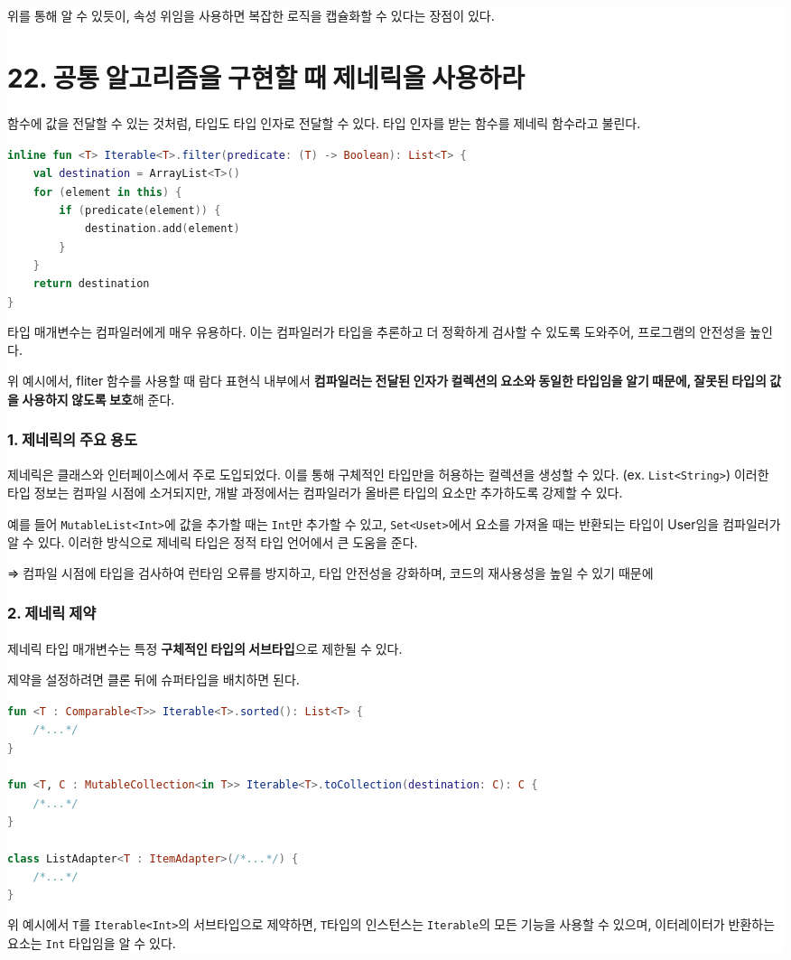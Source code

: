 위를 통해 알 수 있듯이, 속성 위임을 사용하면 복잡한 로직을 캡슐화할 수 있다는 장점이 있다. 

# 22. 공통 알고리즘을 구현할 때 제네릭을 사용하라

함수에 값을 전달할 수 있는 것처럼, 타입도 타입 인자로 전달할 수 있다. 타입 인자를 받는 함수를 제네릭 함수라고 불린다. 

```kotlin
inline fun <T> Iterable<T>.filter(predicate: (T) -> Boolean): List<T> {
    val destination = ArrayList<T>()
    for (element in this) {
        if (predicate(element)) {
            destination.add(element)
        }
    }
    return destination
}
```

타입 매개변수는 컴파일러에게 매우 유용하다. 이는 컴파일러가 타입을 추론하고 더 정확하게 검사할 수 있도록 도와주어, 프로그램의 안전성을 높인다. 

위 예시에서, fliter 함수를 사용할 때 람다 표현식 내부에서 **컴파일러는 전달된 인자가 컬렉션의 요소와 동일한 타입임을 알기 때문에, 잘못된 타입의 값을 사용하지 않도록 보호**해 준다.

### 1. 제네릭의 주요 용도

제네릭은 클래스와 인터페이스에서 주로 도입되었다. 이를 통해 구체적인 타입만을 허용하는 컬렉션을 생성할 수 있다. (ex. `List<String>`) 이러한 타입 정보는 컴파일 시점에 소거되지만, 개발 과정에서는 컴파일러가 올바른 타입의 요소만 추가하도록 강제할 수 있다. 

예를 들어 `MutableList<Int>`에 값을 추가할 때는 `Int`만 추가할 수 있고, `Set<Uset>`에서 요소를 가져올 때는 반환되는 타입이 User임을 컴파일러가 알 수 있다. 이러한 방식으로 제네릭 타입은 정적 타입 언어에서 큰 도움을 준다. 

⇒ 컴파일 시점에 타입을 검사하여 런타임 오류를 방지하고, 타입 안전성을 강화하며, 코드의 재사용성을 높일 수 있기 때문에 

### 2. 제네릭 제약

제네릭 타입 매개변수는 특정 **구체적인 타입의 서브타입**으로 제한될 수 있다. 

제약을 설정하려면 클론 뒤에 슈퍼타입을 배치하면 된다. 

```kotlin
fun <T : Comparable<T>> Iterable<T>.sorted(): List<T> {
    /*...*/
}

fun <T, C : MutableCollection<in T>> Iterable<T>.toCollection(destination: C): C {
    /*...*/
}

class ListAdapter<T : ItemAdapter>(/*...*/) {
    /*...*/
}
```

위 예시에서 `T`를 `Iterable<Int>`의 서브타입으로 제약하면, `T`타입의 인스턴스는 `Iterable`의 모든 기능을 사용할 수 있으며, 이터레이터가 반환하는 요소는 `Int` 타입임을 알 수 있다. 
